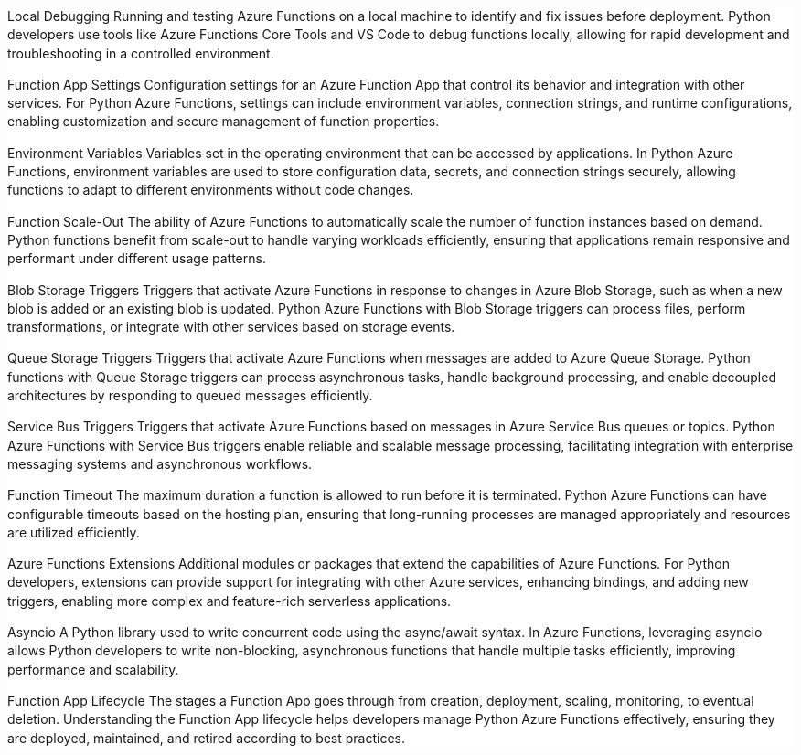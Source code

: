 Local Debugging
Running and testing Azure Functions on a local machine to identify and fix issues before deployment. Python developers use tools like Azure Functions Core Tools and VS Code to debug functions locally, allowing for rapid development and troubleshooting in a controlled environment.

Function App Settings
Configuration settings for an Azure Function App that control its behavior and integration with other services. For Python Azure Functions, settings can include environment variables, connection strings, and runtime configurations, enabling customization and secure management of function properties.

Environment Variables
Variables set in the operating environment that can be accessed by applications. In Python Azure Functions, environment variables are used to store configuration data, secrets, and connection strings securely, allowing functions to adapt to different environments without code changes.

Function Scale-Out
The ability of Azure Functions to automatically scale the number of function instances based on demand. Python functions benefit from scale-out to handle varying workloads efficiently, ensuring that applications remain responsive and performant under different usage patterns.

Blob Storage Triggers
Triggers that activate Azure Functions in response to changes in Azure Blob Storage, such as when a new blob is added or an existing blob is updated. Python Azure Functions with Blob Storage triggers can process files, perform transformations, or integrate with other services based on storage events.

Queue Storage Triggers
Triggers that activate Azure Functions when messages are added to Azure Queue Storage. Python functions with Queue Storage triggers can process asynchronous tasks, handle background processing, and enable decoupled architectures by responding to queued messages efficiently.

Service Bus Triggers
Triggers that activate Azure Functions based on messages in Azure Service Bus queues or topics. Python Azure Functions with Service Bus triggers enable reliable and scalable message processing, facilitating integration with enterprise messaging systems and asynchronous workflows.

Function Timeout
The maximum duration a function is allowed to run before it is terminated. Python Azure Functions can have configurable timeouts based on the hosting plan, ensuring that long-running processes are managed appropriately and resources are utilized efficiently.

Azure Functions Extensions
Additional modules or packages that extend the capabilities of Azure Functions. For Python developers, extensions can provide support for integrating with other Azure services, enhancing bindings, and adding new triggers, enabling more complex and feature-rich serverless applications.

Asyncio
A Python library used to write concurrent code using the async/await syntax. In Azure Functions, leveraging asyncio allows Python developers to write non-blocking, asynchronous functions that handle multiple tasks efficiently, improving performance and scalability.

Function App Lifecycle
The stages a Function App goes through from creation, deployment, scaling, monitoring, to eventual deletion. Understanding the Function App lifecycle helps developers manage Python Azure Functions effectively, ensuring they are deployed, maintained, and retired according to best practices.
